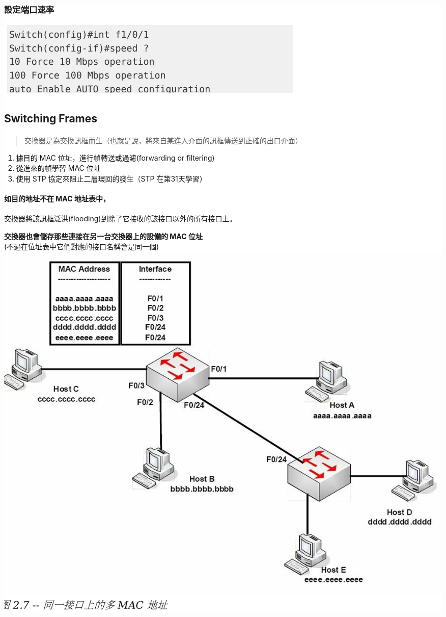 ### 設定端口速率    
![alt text](image-25.png)

## Switching Frames  
>交換器是為交換訊框而生（也就是說，將來自某進入介面的訊框傳送到正確的出口介面）  
1. 據目的 MAC 位址，進行幀轉送或過濾(forwarding or filtering)   
2. 從進來的幀學習 MAC 位址   
3. 使用 STP 協定來阻止二層環回的發生（STP 在第31天學習）

#### 如目的地址不在 MAC 地址表中，  
交換器將該訊框泛洪(flooding)到除了它接收的該接口以外的所有接口上。 

**交換器也會儲存那些連接在另一台交換器上的設備的 MAC 位址**   
(不過在位址表中它們對應的接口名稱會是同一個)
![alt text](image-2.png)
